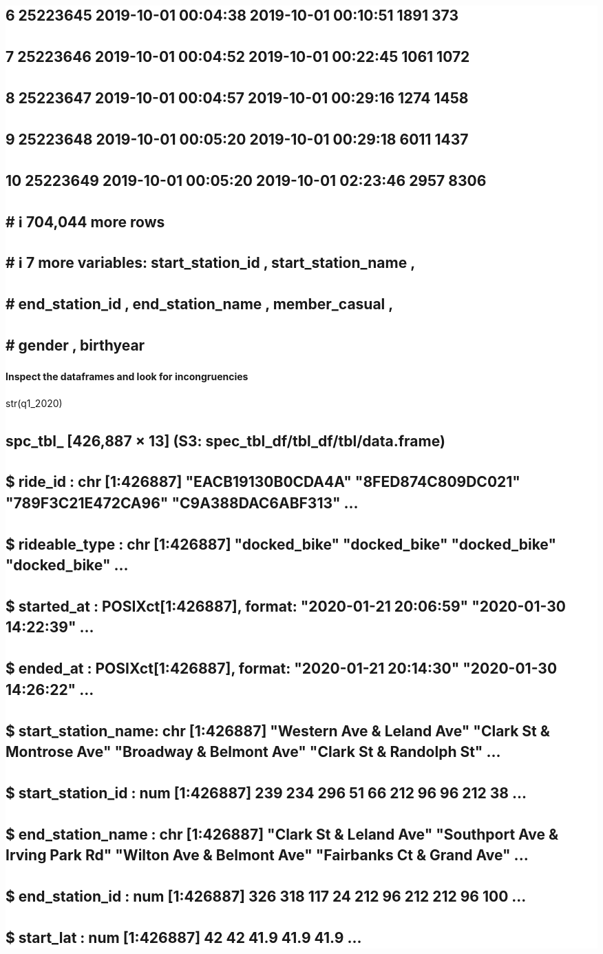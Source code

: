 ##  6 25223645 2019-10-01 00:04:38 2019-10-01 00:10:51          1891          373
##  7 25223646 2019-10-01 00:04:52 2019-10-01 00:22:45          1061         1072
##  8 25223647 2019-10-01 00:04:57 2019-10-01 00:29:16          1274         1458
##  9 25223648 2019-10-01 00:05:20 2019-10-01 00:29:18          6011         1437
## 10 25223649 2019-10-01 00:05:20 2019-10-01 02:23:46          2957         8306
## # ℹ 704,044 more rows
## # ℹ 7 more variables: start_station_id <dbl>, start_station_name <chr>,
## #   end_station_id <dbl>, end_station_name <chr>, member_casual <chr>,
## #   gender <chr>, birthyear <dbl>


#### Inspect the dataframes and look for incongruencies
str(q1_2020)
## spc_tbl_ [426,887 × 13] (S3: spec_tbl_df/tbl_df/tbl/data.frame)
##  $ ride_id           : chr [1:426887] "EACB19130B0CDA4A" "8FED874C809DC021" "789F3C21E472CA96" "C9A388DAC6ABF313" ...
##  $ rideable_type     : chr [1:426887] "docked_bike" "docked_bike" "docked_bike" "docked_bike" ...
##  $ started_at        : POSIXct[1:426887], format: "2020-01-21 20:06:59" "2020-01-30 14:22:39" ...
##  $ ended_at          : POSIXct[1:426887], format: "2020-01-21 20:14:30" "2020-01-30 14:26:22" ...
##  $ start_station_name: chr [1:426887] "Western Ave & Leland Ave" "Clark St & Montrose Ave" "Broadway & Belmont Ave" "Clark St & Randolph St" ...
##  $ start_station_id  : num [1:426887] 239 234 296 51 66 212 96 96 212 38 ...
##  $ end_station_name  : chr [1:426887] "Clark St & Leland Ave" "Southport Ave & Irving Park Rd" "Wilton Ave & Belmont Ave" "Fairbanks Ct & Grand Ave" ...
##  $ end_station_id    : num [1:426887] 326 318 117 24 212 96 212 212 96 100 ...
##  $ start_lat         : num [1:426887] 42 42 41.9 41.9 41.9 ...